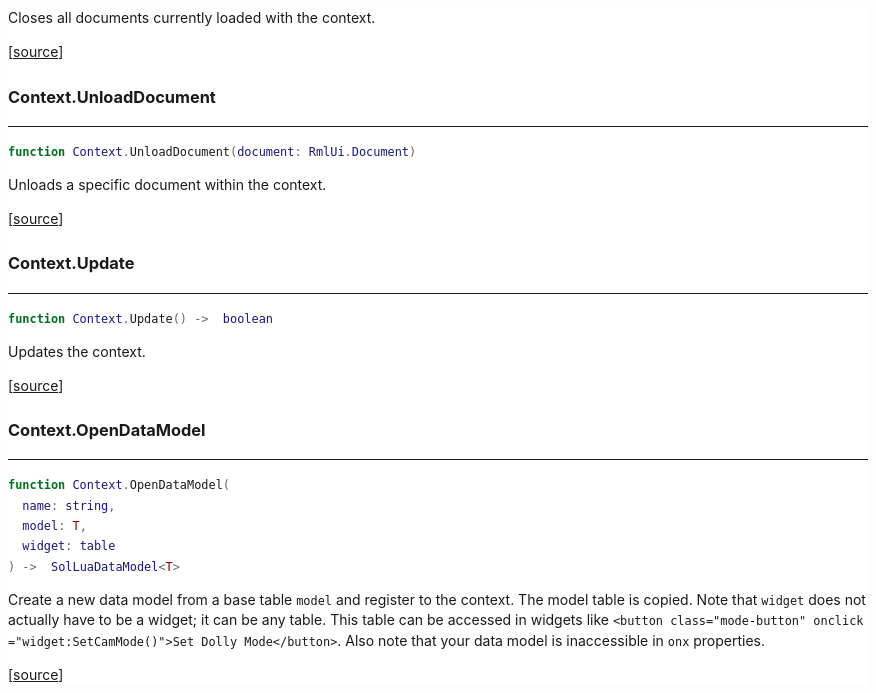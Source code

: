 
Closes all documents currently loaded with the context.

[<a href="https://github.com/beyond-all-reason/RecoilEngine/blob/b4d0041e4c68c34dace9abf492f9193d28ef5d7e/rts/Rml/SolLua/bind/Context.cpp#L339-L342" target="_blank">source</a>]








### Context.UnloadDocument
---
```lua
function Context.UnloadDocument(document: RmlUi.Document)
```





Unloads a specific document within the context.

[<a href="https://github.com/beyond-all-reason/RecoilEngine/blob/b4d0041e4c68c34dace9abf492f9193d28ef5d7e/rts/Rml/SolLua/bind/Context.cpp#L344-L348" target="_blank">source</a>]








### Context.Update
---
```lua
function Context.Update() ->  boolean
```





Updates the context.

[<a href="https://github.com/beyond-all-reason/RecoilEngine/blob/b4d0041e4c68c34dace9abf492f9193d28ef5d7e/rts/Rml/SolLua/bind/Context.cpp#L350-L354" target="_blank">source</a>]








### Context.OpenDataModel
---
```lua
function Context.OpenDataModel(
  name: string,
  model: T,
  widget: table
) ->  SolLuaDataModel<T>
```





Create a new data model from a base table `model` and register to the context. The model table is copied.
Note that `widget` does not actually have to be a widget; it can be any table. This table can be accessed in widgets like `<button class="mode-button" onclick="widget:SetCamMode()">Set Dolly Mode</button>`. Also note that your data model is inaccessible in `onx` properties.

[<a href="https://github.com/beyond-all-reason/RecoilEngine/blob/b4d0041e4c68c34dace9abf492f9193d28ef5d7e/rts/Rml/SolLua/bind/Context.cpp#L356-L365" target="_blank">source</a>]





